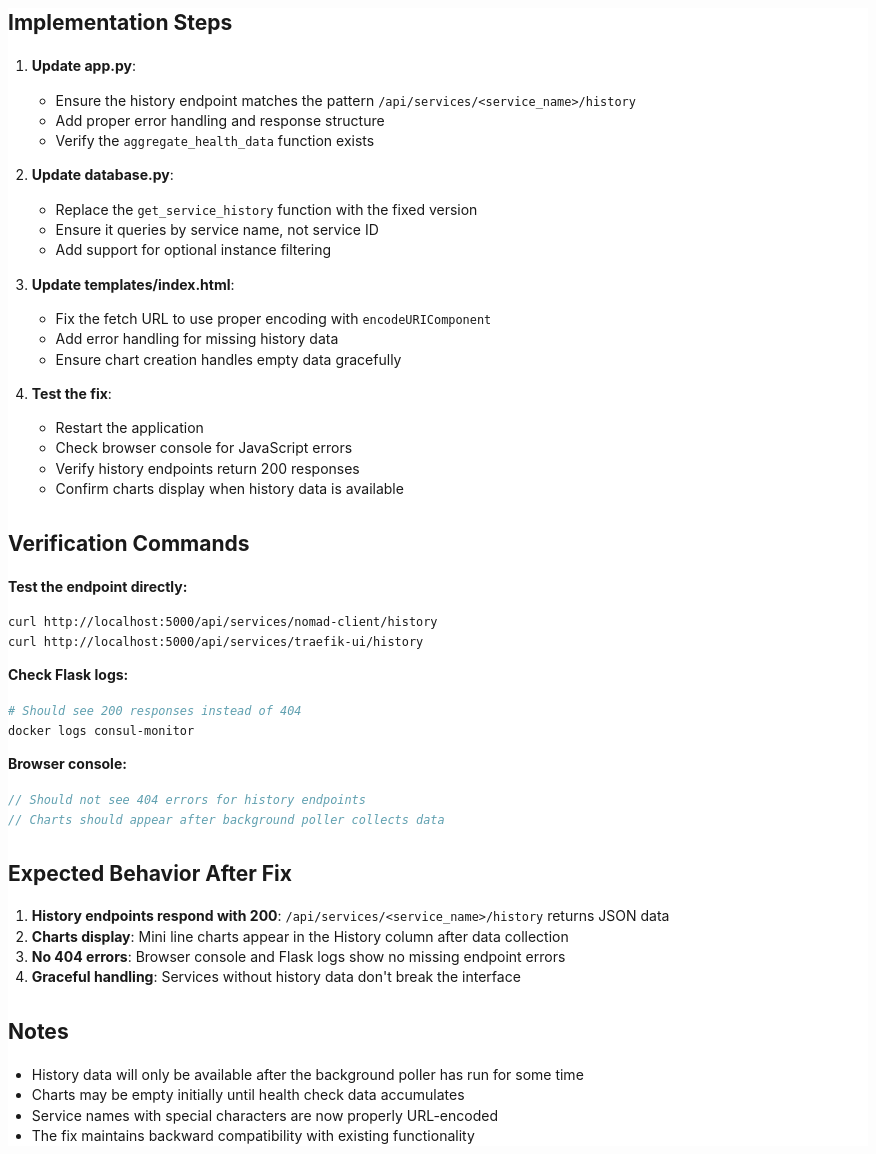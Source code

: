 ## Implementation Steps

1. **Update app.py**:
   - Ensure the history endpoint matches the pattern `/api/services/<service_name>/history`
   - Add proper error handling and response structure
   - Verify the `aggregate_health_data` function exists

2. **Update database.py**:
   - Replace the `get_service_history` function with the fixed version
   - Ensure it queries by service name, not service ID
   - Add support for optional instance filtering

3. **Update templates/index.html**:
   - Fix the fetch URL to use proper encoding with `encodeURIComponent`
   - Add error handling for missing history data
   - Ensure chart creation handles empty data gracefully

4. **Test the fix**:
   - Restart the application
   - Check browser console for JavaScript errors
   - Verify history endpoints return 200 responses
   - Confirm charts display when history data is available

## Verification Commands

**Test the endpoint directly:**
```bash
curl http://localhost:5000/api/services/nomad-client/history
curl http://localhost:5000/api/services/traefik-ui/history
```

**Check Flask logs:**
```bash
# Should see 200 responses instead of 404
docker logs consul-monitor
```

**Browser console:**
```javascript
// Should not see 404 errors for history endpoints
// Charts should appear after background poller collects data
```

## Expected Behavior After Fix

1. **History endpoints respond with 200**: `/api/services/<service_name>/history` returns JSON data
2. **Charts display**: Mini line charts appear in the History column after data collection
3. **No 404 errors**: Browser console and Flask logs show no missing endpoint errors
4. **Graceful handling**: Services without history data don't break the interface

## Notes

- History data will only be available after the background poller has run for some time
- Charts may be empty initially until health check data accumulates
- Service names with special characters are now properly URL-encoded
- The fix maintains backward compatibility with existing functionality
